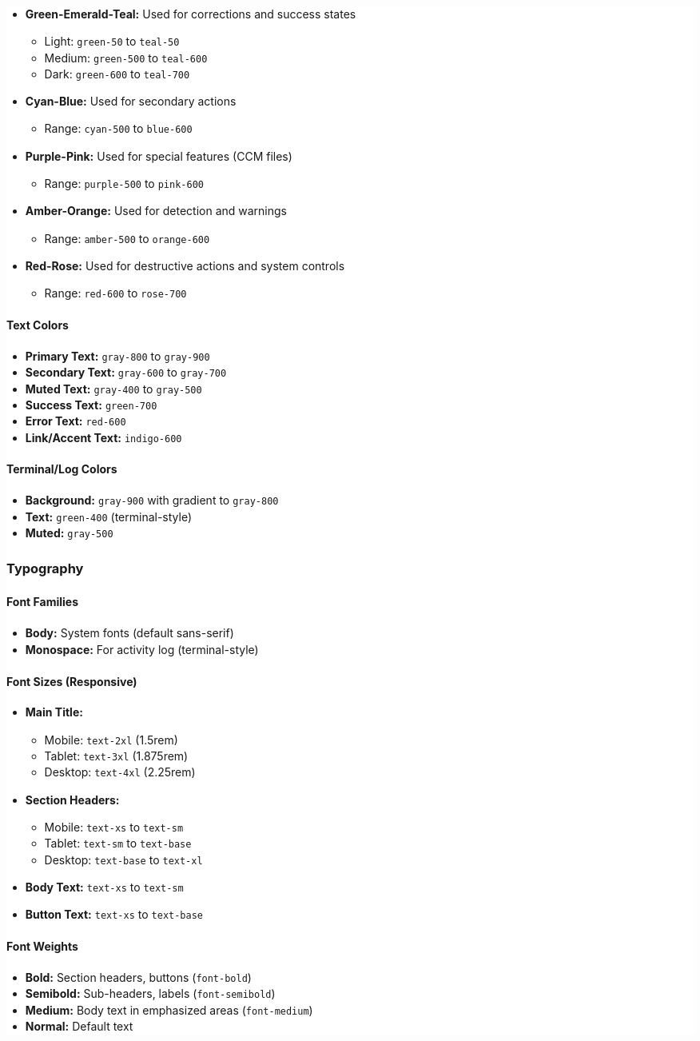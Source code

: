 - **Green-Emerald-Teal:** Used for corrections and success states
  - Light: `green-50` to `teal-50`
  - Medium: `green-500` to `teal-600`
  - Dark: `green-600` to `teal-700`

- **Cyan-Blue:** Used for secondary actions
  - Range: `cyan-500` to `blue-600`

- **Purple-Pink:** Used for special features (CCM files)
  - Range: `purple-500` to `pink-600`

- **Amber-Orange:** Used for detection and warnings
  - Range: `amber-500` to `orange-600`

- **Red-Rose:** Used for destructive actions and system controls
  - Range: `red-600` to `rose-700`

#### Text Colors
- **Primary Text:** `gray-800` to `gray-900`
- **Secondary Text:** `gray-600` to `gray-700`
- **Muted Text:** `gray-400` to `gray-500`
- **Success Text:** `green-700`
- **Error Text:** `red-600`
- **Link/Accent Text:** `indigo-600`

#### Terminal/Log Colors
- **Background:** `gray-900` with gradient to `gray-800`
- **Text:** `green-400` (terminal-style)
- **Muted:** `gray-500`

### Typography

#### Font Families
- **Body:** System fonts (default sans-serif)
- **Monospace:** For activity log (terminal-style)

#### Font Sizes (Responsive)
- **Main Title:** 
  - Mobile: `text-2xl` (1.5rem)
  - Tablet: `text-3xl` (1.875rem)
  - Desktop: `text-4xl` (2.25rem)

- **Section Headers:**
  - Mobile: `text-xs` to `text-sm`
  - Tablet: `text-sm` to `text-base`
  - Desktop: `text-base` to `text-xl`

- **Body Text:** `text-xs` to `text-sm`
- **Button Text:** `text-xs` to `text-base`

#### Font Weights
- **Bold:** Section headers, buttons (`font-bold`)
- **Semibold:** Sub-headers, labels (`font-semibold`)
- **Medium:** Body text in emphasized areas (`font-medium`)
- **Normal:** Default text
